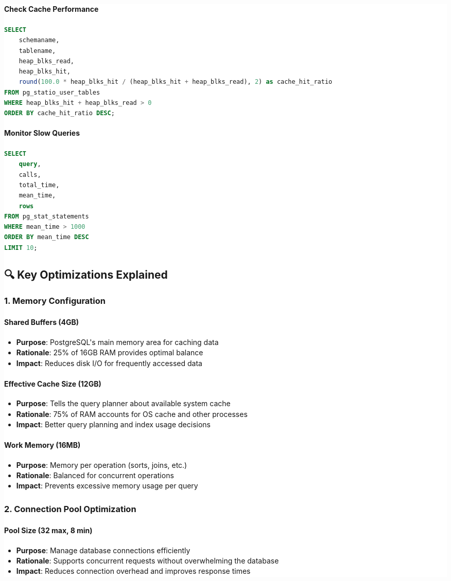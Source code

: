 #### Check Cache Performance
```sql
SELECT 
    schemaname,
    tablename,
    heap_blks_read,
    heap_blks_hit,
    round(100.0 * heap_blks_hit / (heap_blks_hit + heap_blks_read), 2) as cache_hit_ratio
FROM pg_statio_user_tables
WHERE heap_blks_hit + heap_blks_read > 0
ORDER BY cache_hit_ratio DESC;
```

#### Monitor Slow Queries
```sql
SELECT 
    query,
    calls,
    total_time,
    mean_time,
    rows
FROM pg_stat_statements 
WHERE mean_time > 1000 
ORDER BY mean_time DESC 
LIMIT 10;
```

## 🔍 Key Optimizations Explained

### 1. Memory Configuration

#### Shared Buffers (4GB)
- **Purpose**: PostgreSQL's main memory area for caching data
- **Rationale**: 25% of 16GB RAM provides optimal balance
- **Impact**: Reduces disk I/O for frequently accessed data

#### Effective Cache Size (12GB)
- **Purpose**: Tells the query planner about available system cache
- **Rationale**: 75% of RAM accounts for OS cache and other processes
- **Impact**: Better query planning and index usage decisions

#### Work Memory (16MB)
- **Purpose**: Memory per operation (sorts, joins, etc.)
- **Rationale**: Balanced for concurrent operations
- **Impact**: Prevents excessive memory usage per query

### 2. Connection Pool Optimization

#### Pool Size (32 max, 8 min)
- **Purpose**: Manage database connections efficiently
- **Rationale**: Supports concurrent requests without overwhelming the database
- **Impact**: Reduces connection overhead and improves response times

